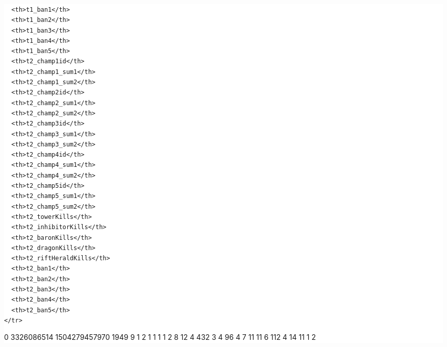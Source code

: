       <th>t1_ban1</th>
      <th>t1_ban2</th>
      <th>t1_ban3</th>
      <th>t1_ban4</th>
      <th>t1_ban5</th>
      <th>t2_champ1id</th>
      <th>t2_champ1_sum1</th>
      <th>t2_champ1_sum2</th>
      <th>t2_champ2id</th>
      <th>t2_champ2_sum1</th>
      <th>t2_champ2_sum2</th>
      <th>t2_champ3id</th>
      <th>t2_champ3_sum1</th>
      <th>t2_champ3_sum2</th>
      <th>t2_champ4id</th>
      <th>t2_champ4_sum1</th>
      <th>t2_champ4_sum2</th>
      <th>t2_champ5id</th>
      <th>t2_champ5_sum1</th>
      <th>t2_champ5_sum2</th>
      <th>t2_towerKills</th>
      <th>t2_inhibitorKills</th>
      <th>t2_baronKills</th>
      <th>t2_dragonKills</th>
      <th>t2_riftHeraldKills</th>
      <th>t2_ban1</th>
      <th>t2_ban2</th>
      <th>t2_ban3</th>
      <th>t2_ban4</th>
      <th>t2_ban5</th>
    </tr>
  </thead>
  <tbody>
    <tr>
      <th>0</th>
      <td>3326086514</td>
      <td>1504279457970</td>
      <td>1949</td>
      <td>9</td>
      <td>1</td>
      <td>2</td>
      <td>1</td>
      <td>1</td>
      <td>1</td>
      <td>1</td>
      <td>2</td>
      <td>8</td>
      <td>12</td>
      <td>4</td>
      <td>432</td>
      <td>3</td>
      <td>4</td>
      <td>96</td>
      <td>4</td>
      <td>7</td>
      <td>11</td>
      <td>11</td>
      <td>6</td>
      <td>112</td>
      <td>4</td>
      <td>14</td>
      <td>11</td>
      <td>1</td>
      <td>2</td>